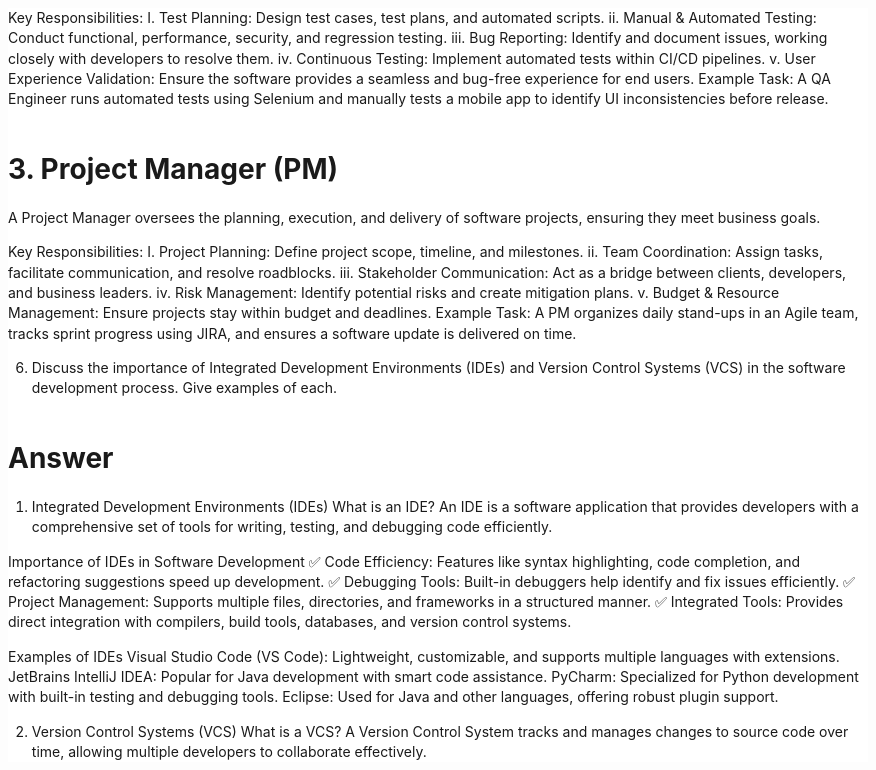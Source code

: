 Key Responsibilities:
I. Test Planning: Design test cases, test plans, and automated scripts.
ii. Manual & Automated Testing: Conduct functional, performance, security, and regression testing.
iii. Bug Reporting: Identify and document issues, working closely with developers to resolve them.
iv. Continuous Testing: Implement automated tests within CI/CD pipelines.
v. User Experience Validation: Ensure the software provides a seamless and bug-free experience for end users.
Example Task:
A QA Engineer runs automated tests using Selenium and manually tests a mobile app to identify UI inconsistencies before release.

# 3. Project Manager (PM)
A Project Manager oversees the planning, execution, and delivery of software projects, ensuring they meet business goals.

Key Responsibilities:
I. Project Planning: Define project scope, timeline, and milestones.
ii. Team Coordination: Assign tasks, facilitate communication, and resolve roadblocks.
iii. Stakeholder Communication: Act as a bridge between clients, developers, and business leaders.
iv. Risk Management: Identify potential risks and create mitigation plans.
v. Budget & Resource Management: Ensure projects stay within budget and deadlines.
Example Task:
A PM organizes daily stand-ups in an Agile team, tracks sprint progress using JIRA, and ensures a software update is delivered on time.


6. Discuss the importance of Integrated Development Environments (IDEs) and Version Control Systems (VCS) in the software development process. Give examples of each.
# Answer
1. Integrated Development Environments (IDEs)
What is an IDE?
An IDE is a software application that provides developers with a comprehensive set of tools for writing, testing, and debugging code efficiently.

Importance of IDEs in Software Development
✅ Code Efficiency: Features like syntax highlighting, code completion, and refactoring suggestions speed up development.
✅ Debugging Tools: Built-in debuggers help identify and fix issues efficiently.
✅ Project Management: Supports multiple files, directories, and frameworks in a structured manner.
✅ Integrated Tools: Provides direct integration with compilers, build tools, databases, and version control systems.

Examples of IDEs
Visual Studio Code (VS Code): Lightweight, customizable, and supports multiple languages with extensions.
JetBrains IntelliJ IDEA: Popular for Java development with smart code assistance.
PyCharm: Specialized for Python development with built-in testing and debugging tools.
Eclipse: Used for Java and other languages, offering robust plugin support.

2. Version Control Systems (VCS)
What is a VCS?
A Version Control System tracks and manages changes to source code over time, allowing multiple developers to collaborate effectively.
